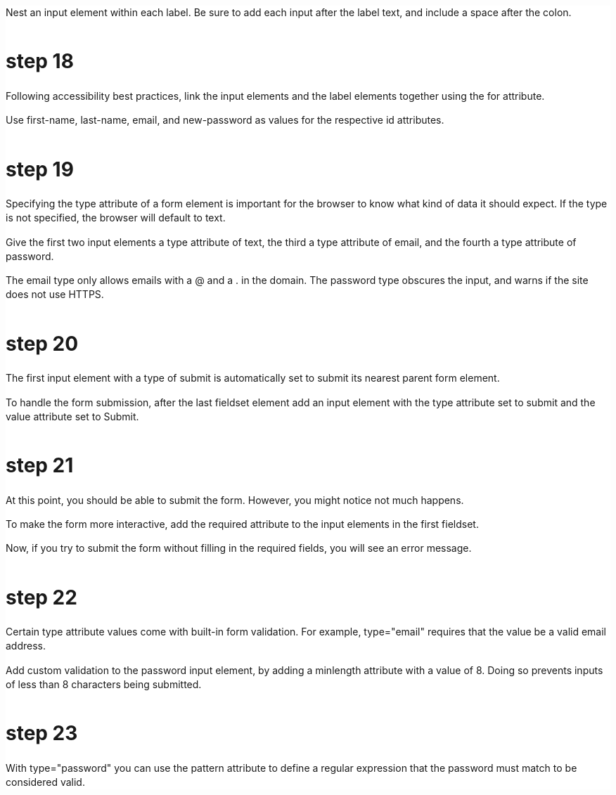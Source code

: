 Nest an input element within each label. Be sure to add each input after the label text, and include a space after the colon.

# step 18

Following accessibility best practices, link the input elements and the label elements together using the for attribute.

Use first-name, last-name, email, and new-password as values for the respective id attributes.

# step 19

Specifying the type attribute of a form element is important for the browser to know what kind of data it should expect. If the type is not specified, the browser will default to text.

Give the first two input elements a type attribute of text, the third a type attribute of email, and the fourth a type attribute of password.

The email type only allows emails with a @ and a . in the domain. The password type obscures the input, and warns if the site does not use HTTPS.

# step 20

The first input element with a type of submit is automatically set to submit its nearest parent form element.

To handle the form submission, after the last fieldset element add an input element with the type attribute set to submit and the value attribute set to Submit.

# step 21

At this point, you should be able to submit the form. However, you might notice not much happens.

To make the form more interactive, add the required attribute to the input elements in the first fieldset.

Now, if you try to submit the form without filling in the required fields, you will see an error message.

# step 22

Certain type attribute values come with built-in form validation. For example, type="email" requires that the value be a valid email address.

Add custom validation to the password input element, by adding a minlength attribute with a value of 8. Doing so prevents inputs of less than 8 characters being submitted.

# step 23

With type="password" you can use the pattern attribute to define a regular expression that the password must match to be considered valid.
